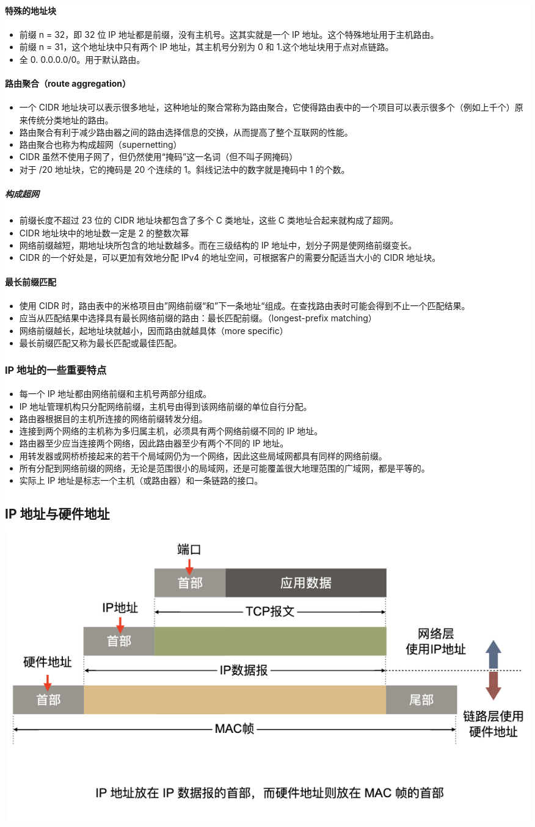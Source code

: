 #### 特殊的地址块
+ 前缀 n = 32，即 32 位 IP 地址都是前缀，没有主机号。这其实就是一个 IP 地址。这个特殊地址用于主机路由。
+ 前缀 n = 31，这个地址块中只有两个 IP 地址，其主机号分别为 0 和 1.这个地址块用于点对点链路。
+ 全 0. 0.0.0.0/0。用于默认路由。

#### 路由聚合（route aggregation）
+ 一个 CIDR 地址块可以表示很多地址，这种地址的聚合常称为路由聚合，它使得路由表中的一个项目可以表示很多个（例如上千个）原来传统分类地址的路由。
+ 路由聚合有利于减少路由器之间的路由选择信息的交换，从而提高了整个互联网的性能。
+ 路由聚合也称为构成超网（supernetting）
+ CIDR 虽然不使用子网了，但仍然使用“掩码”这一名词（但不叫子网掩码）
+ 对于 /20 地址块，它的掩码是 20 个连续的 1。斜线记法中的数字就是掩码中 1 的个数。

##### 构成超网
+ 前缀长度不超过 23 位的 CIDR 地址块都包含了多个 C 类地址，这些 C 类地址合起来就构成了超网。
+ CIDR 地址块中的地址数一定是 2 的整数次幂
+ 网络前缀越短，期地址块所包含的地址数越多。而在三级结构的 IP 地址中，划分子网是使网络前缀变长。
+ CIDR 的一个好处是，可以更加有效地分配 IPv4 的地址空间，可根据客户的需要分配适当大小的 CIDR 地址块。

#### 最长前缀匹配
+ 使用 CIDR 时，路由表中的米格项目由”网络前缀“和”下一条地址“组成。在查找路由表时可能会得到不止一个匹配结果。
+ 应当从匹配结果中选择具有最长网络前缀的路由：最长匹配前缀。（longest-prefix matching）
+ 网络前缀越长，起地址块就越小，因而路由就越具体（more specific）
+ 最长前缀匹配又称为最长匹配或最佳匹配。

### IP 地址的一些重要特点
+ 每一个 IP 地址都由网络前缀和主机号两部分组成。
+ IP 地址管理机构只分配网络前缀，主机号由得到该网络前缀的单位自行分配。
+ 路由器根据目的主机所连接的网络前缀转发分组。
+ 连接到两个网络的主机称为多归属主机，必须具有两个网络前缀不同的 IP 地址。
+ 路由器至少应当连接两个网络，因此路由器至少有两个不同的 IP 地址。
+ 用转发器或网桥桥接起来的若干个局域网仍为一个网络，因此这些局域网都具有同样的网络前缀。
+ 所有分配到网络前缀的网络，无论是范围很小的局域网，还是可能覆盖很大地理范围的广域网，都是平等的。
+ 实际上 IP 地址是标志一个主机（或路由器）和一条链路的接口。

## IP 地址与硬件地址
![IP地址与硬件地址](imgs/04-IP地址与硬件地址.png)
